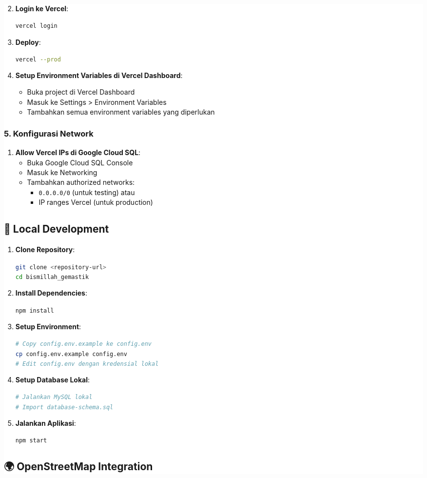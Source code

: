 2. **Login ke Vercel**:
   ```bash
   vercel login
   ```

3. **Deploy**:
   ```bash
   vercel --prod
   ```

4. **Setup Environment Variables di Vercel Dashboard**:
   - Buka project di Vercel Dashboard
   - Masuk ke Settings > Environment Variables
   - Tambahkan semua environment variables yang diperlukan

### 5. Konfigurasi Network

1. **Allow Vercel IPs di Google Cloud SQL**:
   - Buka Google Cloud SQL Console
   - Masuk ke Networking
   - Tambahkan authorized networks:
     - `0.0.0.0/0` (untuk testing) atau
     - IP ranges Vercel (untuk production)

## 🔧 Local Development

1. **Clone Repository**:
   ```bash
   git clone <repository-url>
   cd bismillah_gemastik
   ```

2. **Install Dependencies**:
   ```bash
   npm install
   ```

3. **Setup Environment**:
   ```bash
   # Copy config.env.example ke config.env
   cp config.env.example config.env
   # Edit config.env dengan kredensial lokal
   ```

4. **Setup Database Lokal**:
   ```bash
   # Jalankan MySQL lokal
   # Import database-schema.sql
   ```

5. **Jalankan Aplikasi**:
   ```bash
   npm start
   ```

## 🌍 OpenStreetMap Integration
